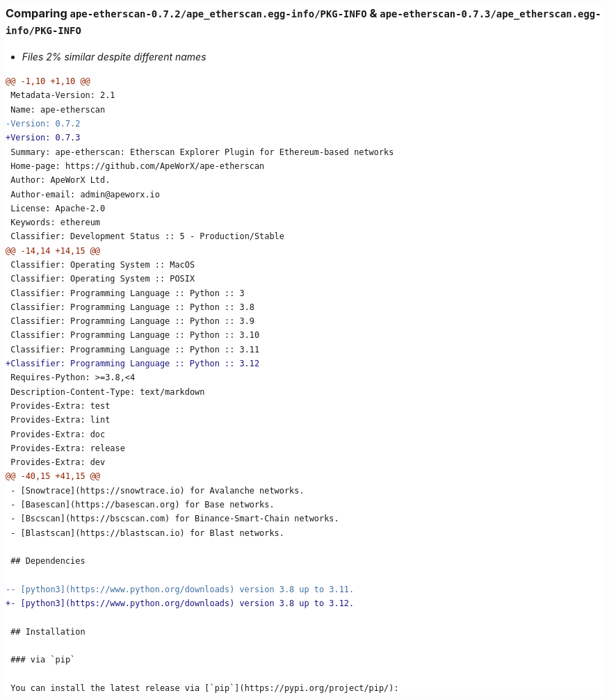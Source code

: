 ### Comparing `ape-etherscan-0.7.2/ape_etherscan.egg-info/PKG-INFO` & `ape-etherscan-0.7.3/ape_etherscan.egg-info/PKG-INFO`

 * *Files 2% similar despite different names*

```diff
@@ -1,10 +1,10 @@
 Metadata-Version: 2.1
 Name: ape-etherscan
-Version: 0.7.2
+Version: 0.7.3
 Summary: ape-etherscan: Etherscan Explorer Plugin for Ethereum-based networks
 Home-page: https://github.com/ApeWorX/ape-etherscan
 Author: ApeWorX Ltd.
 Author-email: admin@apeworx.io
 License: Apache-2.0
 Keywords: ethereum
 Classifier: Development Status :: 5 - Production/Stable
@@ -14,14 +14,15 @@
 Classifier: Operating System :: MacOS
 Classifier: Operating System :: POSIX
 Classifier: Programming Language :: Python :: 3
 Classifier: Programming Language :: Python :: 3.8
 Classifier: Programming Language :: Python :: 3.9
 Classifier: Programming Language :: Python :: 3.10
 Classifier: Programming Language :: Python :: 3.11
+Classifier: Programming Language :: Python :: 3.12
 Requires-Python: >=3.8,<4
 Description-Content-Type: text/markdown
 Provides-Extra: test
 Provides-Extra: lint
 Provides-Extra: doc
 Provides-Extra: release
 Provides-Extra: dev
@@ -40,15 +41,15 @@
 - [Snowtrace](https://snowtrace.io) for Avalanche networks.
 - [Basescan](https://basescan.org) for Base networks.
 - [Bscscan](https://bscscan.com) for Binance-Smart-Chain networks.
 - [Blastscan](https://blastscan.io) for Blast networks.
 
 ## Dependencies
 
-- [python3](https://www.python.org/downloads) version 3.8 up to 3.11.
+- [python3](https://www.python.org/downloads) version 3.8 up to 3.12.
 
 ## Installation
 
 ### via `pip`
 
 You can install the latest release via [`pip`](https://pypi.org/project/pip/):
```
